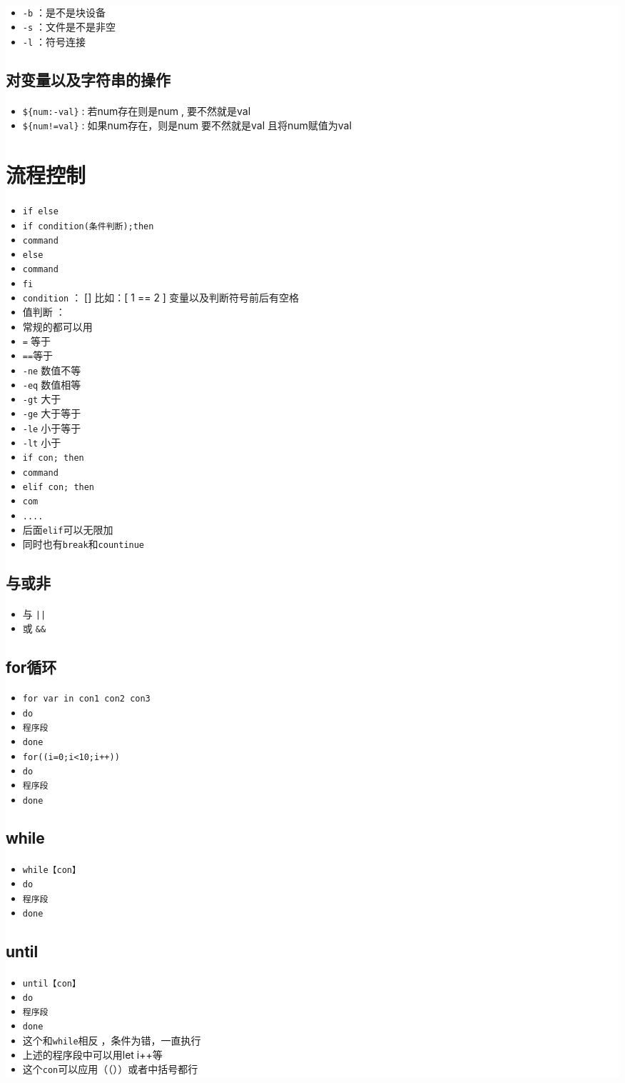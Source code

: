 -  `-b` ：是不是块设备
-  `-s` ：文件是不是非空
-  `-l` ：符号连接
## 对变量以及字符串的操作 ##
- `${num:-val}` : 若num存在则是num , 要不然就是val
- `${num!=val}` : 如果num存在，则是num 要不然就是val 且将num赋值为val
# 流程控制 #
- `if else`
- `if condition(条件判断);then`
- `command`
- `else`
- `command`
- `fi` 
- `condition` ： [] 比如：[ 1 == 2 ] 变量以及判断符号前后有空格
- 值判断 ：
- 常规的都可以用
- `=` 等于
- `==`等于
-  `-ne` 数值不等
-  `-eq` 数值相等
-  `-gt` 大于
-  `-ge` 大于等于
-  `-le` 小于等于
-  `-lt` 小于
- `if con; then`
- `command`
- `elif con; then`
- `com`
- `....`
- 后面`elif`可以无限加
- 同时也有`break`和`countinue`
## 与或非 ##
- 与 `||`
- 或 `&&`
## for循环 ##
- `for var in con1 con2 con3`
- `do`
- `程序段`
- `done`
- `for((i=0;i<10;i++))`
- `do`
- `程序段`
- `done`
## while ##
- `while【con】`
- `do`
- `程序段`
- `done`
## until ##
- `until【con】`
- `do`
- `程序段`
- `done`
- 这个和`while`相反 ，条件为错，一直执行
- 上述的程序段中可以用let i++等
- 这个`con`可以应用（（））或者中括号都行